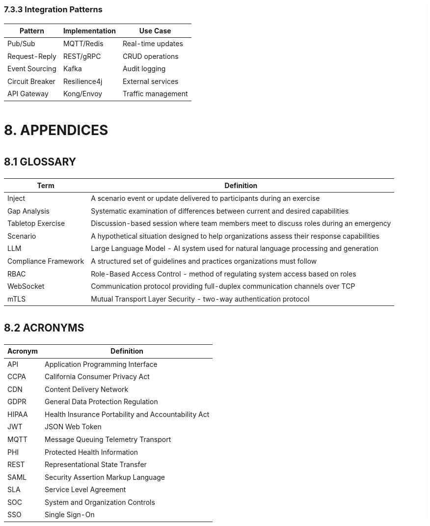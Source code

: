 ### 7.3.3 Integration Patterns

| Pattern | Implementation | Use Case |
|---------|---------------|-----------|
| Pub/Sub | MQTT/Redis | Real-time updates |
| Request-Reply | REST/gRPC | CRUD operations |
| Event Sourcing | Kafka | Audit logging |
| Circuit Breaker | Resilience4j | External services |
| API Gateway | Kong/Envoy | Traffic management |

# 8. APPENDICES

## 8.1 GLOSSARY

| Term | Definition |
|------|------------|
| Inject | A scenario event or update delivered to participants during an exercise |
| Gap Analysis | Systematic examination of differences between current and desired capabilities |
| Tabletop Exercise | Discussion-based session where team members meet to discuss roles during an emergency |
| Scenario | A hypothetical situation designed to help organizations assess their response capabilities |
| LLM | Large Language Model - AI system used for natural language processing and generation |
| Compliance Framework | A structured set of guidelines and practices organizations must follow |
| RBAC | Role-Based Access Control - method of regulating system access based on roles |
| WebSocket | Communication protocol providing full-duplex communication channels over TCP |
| mTLS | Mutual Transport Layer Security - two-way authentication protocol |

## 8.2 ACRONYMS

| Acronym | Definition |
|---------|------------|
| API | Application Programming Interface |
| CCPA | California Consumer Privacy Act |
| CDN | Content Delivery Network |
| GDPR | General Data Protection Regulation |
| HIPAA | Health Insurance Portability and Accountability Act |
| JWT | JSON Web Token |
| MQTT | Message Queuing Telemetry Transport |
| PHI | Protected Health Information |
| REST | Representational State Transfer |
| SAML | Security Assertion Markup Language |
| SLA | Service Level Agreement |
| SOC | System and Organization Controls |
| SSO | Single Sign-On |